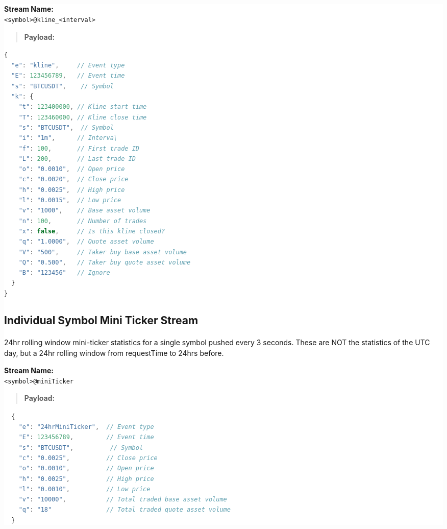 **Stream Name:**     
``<symbol>@kline_<interval>``

> **Payload:**

```javascript
{
  "e": "kline",     // Event type
  "E": 123456789,   // Event time
  "s": "BTCUSDT",    // Symbol
  "k": {
    "t": 123400000, // Kline start time
    "T": 123460000, // Kline close time
    "s": "BTCUSDT",  // Symbol
    "i": "1m",      // Interva\
    "f": 100,       // First trade ID
    "L": 200,       // Last trade ID
    "o": "0.0010",  // Open price
    "c": "0.0020",  // Close price
    "h": "0.0025",  // High price
    "l": "0.0015",  // Low price
    "v": "1000",    // Base asset volume
    "n": 100,       // Number of trades
    "x": false,     // Is this kline closed?
    "q": "1.0000",  // Quote asset volume
    "V": "500",     // Taker buy base asset volume
    "Q": "0.500",   // Taker buy quote asset volume
    "B": "123456"   // Ignore
  }
}
```

## Individual Symbol Mini Ticker Stream
24hr rolling window mini-ticker statistics for a single symbol pushed every 3 seconds. These are NOT the statistics of the UTC day, but a 24hr rolling window from requestTime to 24hrs before.

**Stream Name:**     
``<symbol>@miniTicker``

> **Payload:**

```javascript
  {
    "e": "24hrMiniTicker",  // Event type
    "E": 123456789,         // Event time
    "s": "BTCUSDT",          // Symbol
    "c": "0.0025",          // Close price
    "o": "0.0010",          // Open price
    "h": "0.0025",          // High price
    "l": "0.0010",          // Low price
    "v": "10000",           // Total traded base asset volume
    "q": "18"               // Total traded quote asset volume
  }
```
